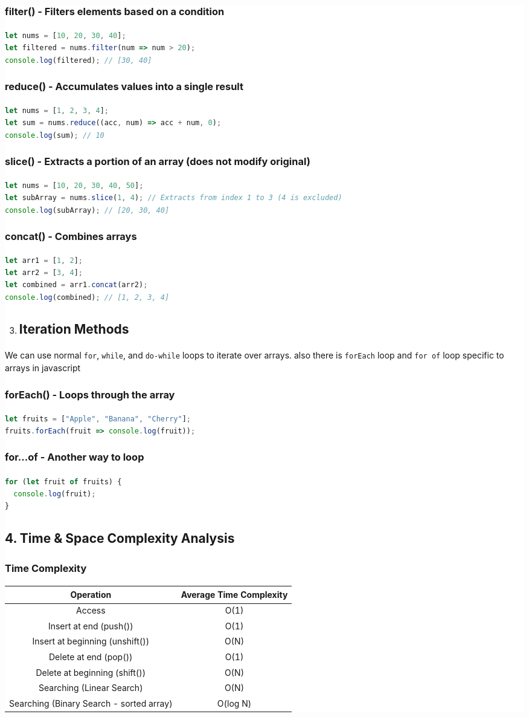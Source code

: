 ### filter() - Filters elements based on a condition
```js
let nums = [10, 20, 30, 40];
let filtered = nums.filter(num => num > 20);
console.log(filtered); // [30, 40]
```
### reduce() - Accumulates values into a single result
```js
let nums = [1, 2, 3, 4];
let sum = nums.reduce((acc, num) => acc + num, 0);
console.log(sum); // 10
```
### slice() - Extracts a portion of an array (does not modify original)
```js
let nums = [10, 20, 30, 40, 50];
let subArray = nums.slice(1, 4); // Extracts from index 1 to 3 (4 is excluded)
console.log(subArray); // [20, 30, 40]
```
### concat() - Combines arrays
```js
let arr1 = [1, 2];
let arr2 = [3, 4];
let combined = arr1.concat(arr2);
console.log(combined); // [1, 2, 3, 4]
```
3. ## Iteration Methods 
We can use normal `for`, `while`, and `do-while` loops to iterate over arrays. also there is `forEach` loop and `for of` loop specific to arrays in javascript

### forEach() - Loops through the array
```js
let fruits = ["Apple", "Banana", "Cherry"];
fruits.forEach(fruit => console.log(fruit));
```
### for...of - Another way to loop
```js
for (let fruit of fruits) {
  console.log(fruit);
}
```
## 4. Time & Space Complexity Analysis
### Time Complexity
|               **Operation**              | **Average Time Complexity** |
|:----------------------------------------:|:---------------------------:|
| Access                                   |             O(1)            |
| Insert at end (push())                   |             O(1)            |
| Insert at beginning (unshift())          |             O(N)            |
| Delete at end (pop())                    |             O(1)            |
| Delete at beginning (shift())            |             O(N)            |
| Searching (Linear Search)                |             O(N)            |
| Searching (Binary Search - sorted array) |           O(log N)          |
